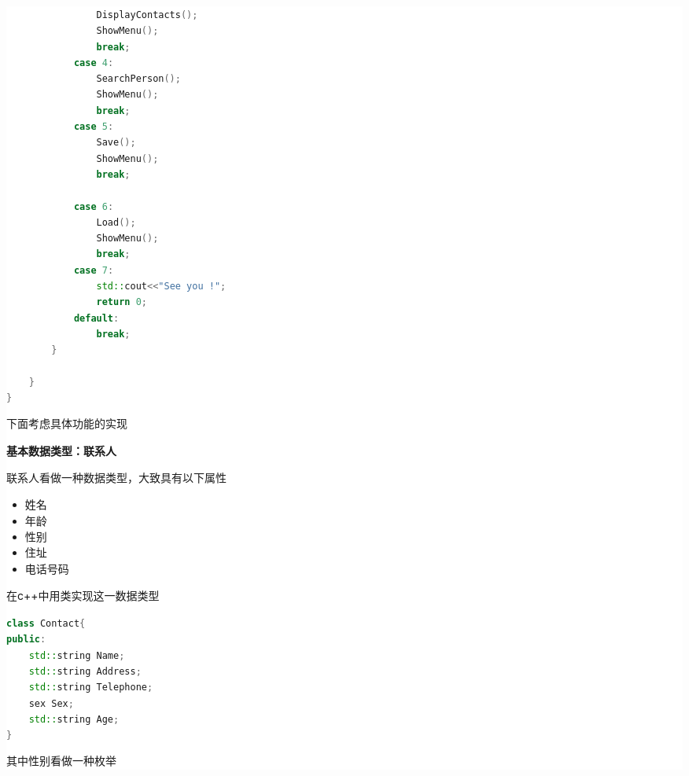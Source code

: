 ````c++
                DisplayContacts();
                ShowMenu();
                break;
            case 4:
                SearchPerson();
                ShowMenu();
                break;
            case 5:
                Save();
                ShowMenu();
                break;

            case 6:
                Load();
                ShowMenu();
                break;
            case 7:
                std::cout<<"See you !";
                return 0;
            default:
                break;
        }

    }
}
````

下面考虑具体功能的实现

**基本数据类型：联系人**

联系人看做一种数据类型，大致具有以下属性

- 姓名
- 年龄
- 性别
- 住址
- 电话号码

在c++中用类实现这一数据类型

````c++
class Contact{
public:
    std::string Name;
    std::string Address;
    std::string Telephone;
    sex Sex;
    std::string Age;
}
````

其中性别看做一种枚举
